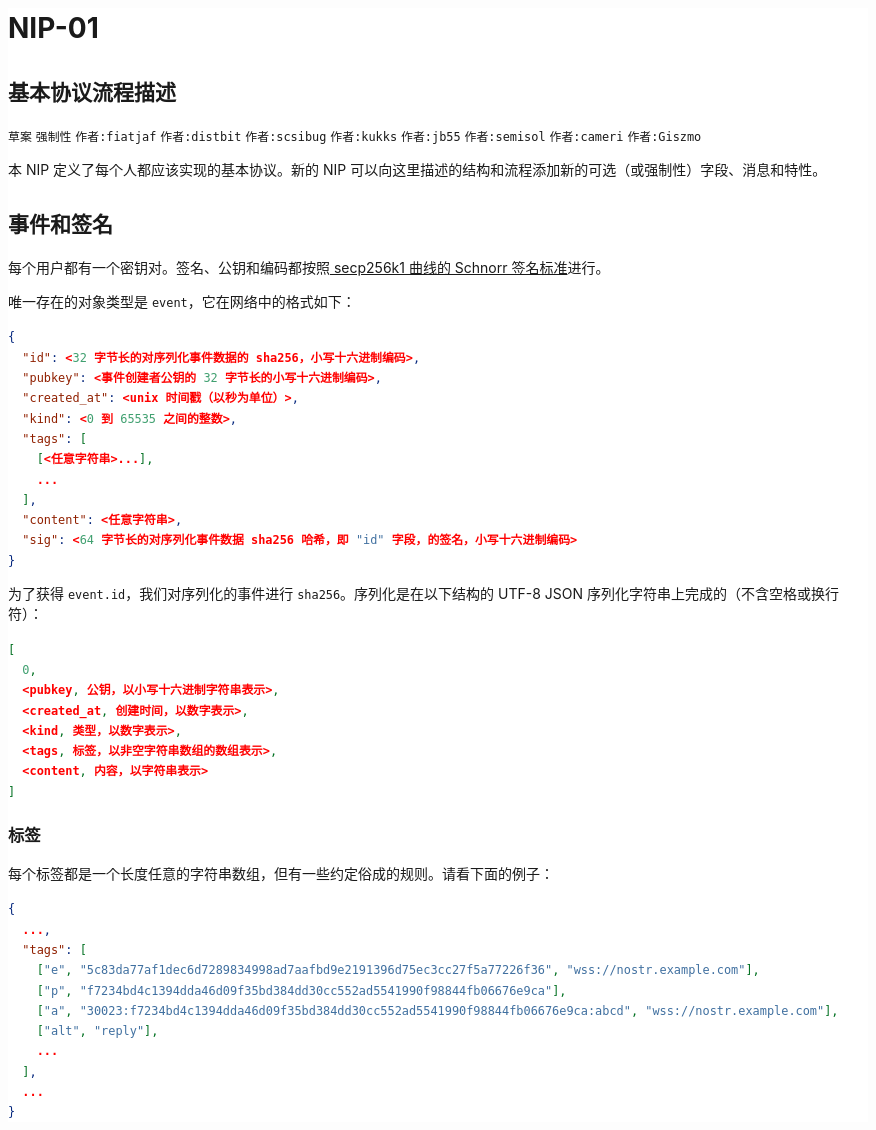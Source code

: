 NIP-01
======

基本协议流程描述
----------------

`草案` `强制性` `作者:fiatjaf` `作者:distbit` `作者:scsibug` `作者:kukks` `作者:jb55` `作者:semisol` `作者:cameri` `作者:Giszmo`

本 NIP 定义了每个人都应该实现的基本协议。新的 NIP 可以向这里描述的结构和流程添加新的可选（或强制性）字段、消息和特性。

## 事件和签名

每个用户都有一个密钥对。签名、公钥和编码都按照[ secp256k1 曲线的 Schnorr 签名标准](https://bips.xyz/340)进行。

唯一存在的对象类型是 `event`，它在网络中的格式如下：

```json
{
  "id": <32 字节长的对序列化事件数据的 sha256，小写十六进制编码>,
  "pubkey": <事件创建者公钥的 32 字节长的小写十六进制编码>,
  "created_at": <unix 时间戳（以秒为单位）>,
  "kind": <0 到 65535 之间的整数>,
  "tags": [
    [<任意字符串>...],
    ...
  ],
  "content": <任意字符串>,
  "sig": <64 字节长的对序列化事件数据 sha256 哈希，即 "id" 字段，的签名，小写十六进制编码>
}
```

为了获得 `event.id`，我们对序列化的事件进行 `sha256`。序列化是在以下结构的 UTF-8 JSON 序列化字符串上完成的（不含空格或换行符）：

```json
[
  0,
  <pubkey, 公钥，以小写十六进制字符串表示>,
  <created_at, 创建时间，以数字表示>,
  <kind, 类型，以数字表示>,
  <tags, 标签，以非空字符串数组的数组表示>,
  <content, 内容，以字符串表示>
]
```

### 标签

每个标签都是一个长度任意的字符串数组，但有一些约定俗成的规则。请看下面的例子：

```json
{
  ...,
  "tags": [
    ["e", "5c83da77af1dec6d7289834998ad7aafbd9e2191396d75ec3cc27f5a77226f36", "wss://nostr.example.com"],
    ["p", "f7234bd4c1394dda46d09f35bd384dd30cc552ad5541990f98844fb06676e9ca"],
    ["a", "30023:f7234bd4c1394dda46d09f35bd384dd30cc552ad5541990f98844fb06676e9ca:abcd", "wss://nostr.example.com"],
    ["alt", "reply"],
    ...
  ],
  ...
}
```
